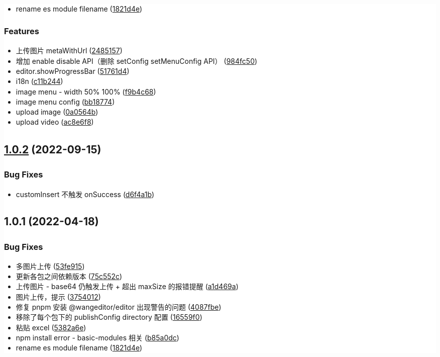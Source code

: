 - rename es module filename ([1821d4e](https://github.com/fxzh007/wangEditor-anxin/commit/1821d4eef49e64efcb41b848849ca7a5e6472044))

### Features

- 上传图片 metaWithUrl ([2485157](https://github.com/fxzh007/wangEditor-anxin/commit/24851576a1dcc07b1a8931d17a147c3640222e85))
- 增加 enable disable API（删除 setConfig setMenuConfig API） ([984fc50](https://github.com/fxzh007/wangEditor-anxin/commit/984fc50520061fc34ea08f4136bdeb93dee46564))
- editor.showProgressBar ([51761d4](https://github.com/fxzh007/wangEditor-anxin/commit/51761d466ab3ef7c99e872954d4724ab51d8e28c))
- i18n ([c11b244](https://github.com/fxzh007/wangEditor-anxin/commit/c11b2440f91b99d40bca18b675c66a22b6e160c9))
- image menu - width 50% 100% ([f9b4c68](https://github.com/fxzh007/wangEditor-anxin/commit/f9b4c68dff3232b50491b07949c20eb4c18baa6b))
- image menu config ([bb18774](https://github.com/fxzh007/wangEditor-anxin/commit/bb187740e9703b4a76cde4f5e4d32ac714aa793a))
- upload image ([0a0564b](https://github.com/fxzh007/wangEditor-anxin/commit/0a0564bf14edd4dea6eb958e653272a9a216cec1))
- upload video ([ac8e6f8](https://github.com/fxzh007/wangEditor-anxin/commit/ac8e6f8b5258e593714676a6f6be359ba525833c))

## [1.0.2](https://github.com/fxzh007/wangEditor-anxin/compare/@wangeditor/upload-image-module@1.0.1...@wangeditor/upload-image-module@1.0.2) (2022-09-15)

### Bug Fixes

- customInsert 不触发 onSuccess ([d6f4a1b](https://github.com/fxzh007/wangEditor-anxin/commit/d6f4a1b1494864b116a1310cce2d9e8632c92c6f))

## 1.0.1 (2022-04-18)

### Bug Fixes

- 多图片上传 ([53fe915](https://github.com/fxzh007/wangEditor-anxin/commit/53fe915aa7d40f05e1e9446c7f26606c46832ff3))
- 更新各包之间依赖版本 ([75c552c](https://github.com/fxzh007/wangEditor-anxin/commit/75c552cc8ed54765bebb86a7ec5329a7fc79e85f))
- 上传图片 - base64 仍触发上传 + 超出 maxSize 的报错提醒 ([a1d469a](https://github.com/fxzh007/wangEditor-anxin/commit/a1d469accb7f87f8ea0282a1699d002aaaa4e79a))
- 图片上传，提示 ([3754012](https://github.com/fxzh007/wangEditor-anxin/commit/37540129dff1212c5ebfd4ca3f4d4e8def735e73))
- 修复 pnpm 安装 @wangeditor/editor 出现警告的问题 ([4087fbe](https://github.com/fxzh007/wangEditor-anxin/commit/4087fbee01c76bdd55e747a5e86c5e4a8d6a8353))
- 移除了每个包下的 publishConfig directory 配置 ([16559f0](https://github.com/fxzh007/wangEditor-anxin/commit/16559f052545c111318be760e64291a521bdcc65))
- 粘贴 excel ([5382a6e](https://github.com/fxzh007/wangEditor-anxin/commit/5382a6edab2d362c7be143b62e7dd21bea8a15ab))
- npm install error - basic-modules 相关 ([b85a0dc](https://github.com/fxzh007/wangEditor-anxin/commit/b85a0dcfaa15d69424d86a20255d6b9e8b28494f))
- rename es module filename ([1821d4e](https://github.com/fxzh007/wangEditor-anxin/commit/1821d4eef49e64efcb41b848849ca7a5e6472044))

